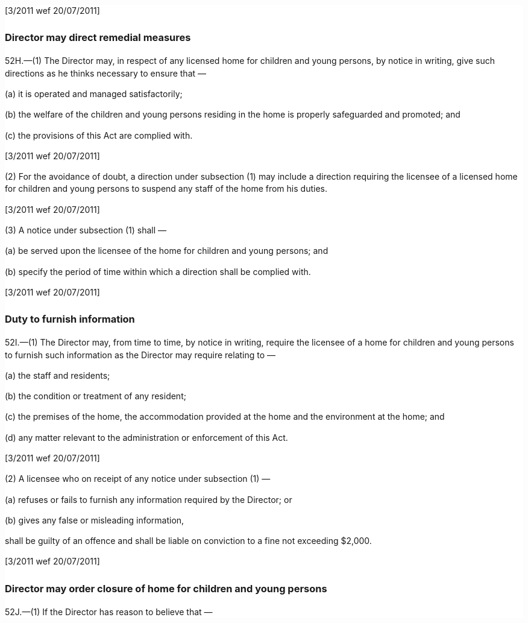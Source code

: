 [3/2011 wef 20/07/2011]

### Director may direct remedial measures

52H\.—(1) The Director may, in respect of any licensed home for children and young persons, by notice in writing, give such directions as he thinks necessary to ensure that —

(a) it is operated and managed satisfactorily;

(b) the welfare of the children and young persons residing in the home is properly safeguarded and promoted; and

(c) the provisions of this Act are complied with.

[3/2011 wef 20/07/2011]

(2) For the avoidance of doubt, a direction under subsection (1) may include a direction requiring the licensee of a licensed home for children and young persons to suspend any staff of the home from his duties.

[3/2011 wef 20/07/2011]

(3) A notice under subsection (1) shall —

(a) be served upon the licensee of the home for children and young persons; and

(b) specify the period of time within which a direction shall be complied with.

[3/2011 wef 20/07/2011]

### Duty to furnish information

52I\.—(1) The Director may, from time to time, by notice in writing, require the licensee of a home for children and young persons to furnish such information as the Director may require relating to —

(a) the staff and residents;

(b) the condition or treatment of any resident;

(c) the premises of the home, the accommodation provided at the home and the environment at the home; and

(d) any matter relevant to the administration or enforcement of this Act.

[3/2011 wef 20/07/2011]

(2) A licensee who on receipt of any notice under subsection (1) —

(a) refuses or fails to furnish any information required by the Director; or

(b) gives any false or misleading information,

shall be guilty of an offence and shall be liable on conviction to a fine not exceeding $2,000.

[3/2011 wef 20/07/2011]

### Director may order closure of home for children and young persons

52J\.—(1) If the Director has reason to believe that —
